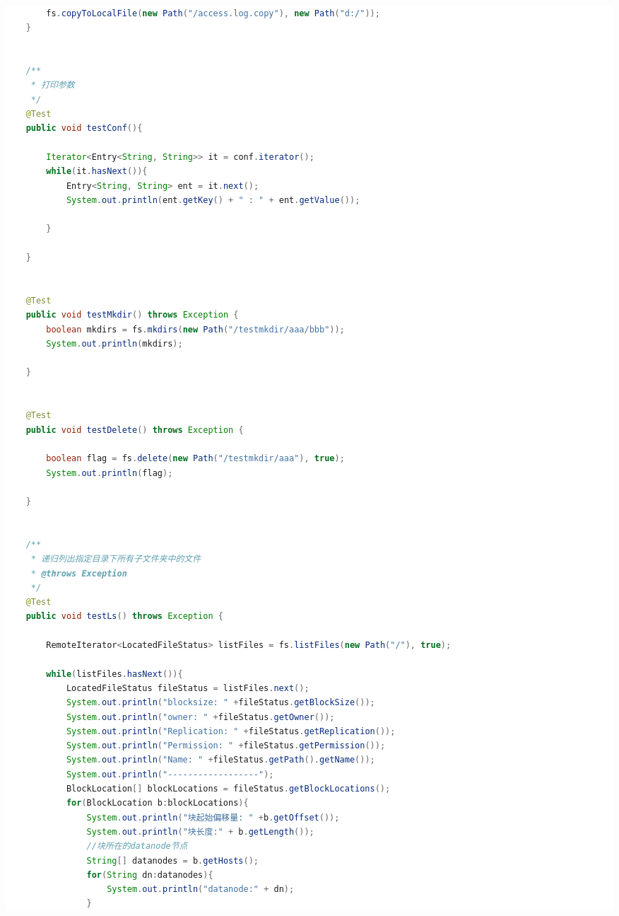 ```java
		fs.copyToLocalFile(new Path("/access.log.copy"), new Path("d:/"));
	}


	/**
	 * 打印参数
	 */
	@Test
	public void testConf(){

		Iterator<Entry<String, String>> it = conf.iterator();
		while(it.hasNext()){
			Entry<String, String> ent = it.next();
			System.out.println(ent.getKey() + " : " + ent.getValue());

		}

	}


	@Test
	public void testMkdir() throws Exception {
		boolean mkdirs = fs.mkdirs(new Path("/testmkdir/aaa/bbb"));
		System.out.println(mkdirs);

	}


	@Test
	public void testDelete() throws Exception {

		boolean flag = fs.delete(new Path("/testmkdir/aaa"), true);
		System.out.println(flag);

	}


	/**
	 * 递归列出指定目录下所有子文件夹中的文件
	 * @throws Exception
	 */
	@Test
	public void testLs() throws Exception {

		RemoteIterator<LocatedFileStatus> listFiles = fs.listFiles(new Path("/"), true);

		while(listFiles.hasNext()){
			LocatedFileStatus fileStatus = listFiles.next();
			System.out.println("blocksize: " +fileStatus.getBlockSize());
			System.out.println("owner: " +fileStatus.getOwner());
			System.out.println("Replication: " +fileStatus.getReplication());
			System.out.println("Permission: " +fileStatus.getPermission());
			System.out.println("Name: " +fileStatus.getPath().getName());
			System.out.println("------------------");
			BlockLocation[] blockLocations = fileStatus.getBlockLocations();
			for(BlockLocation b:blockLocations){
				System.out.println("块起始偏移量: " +b.getOffset());
				System.out.println("块长度:" + b.getLength());
				//块所在的datanode节点
				String[] datanodes = b.getHosts();
				for(String dn:datanodes){
					System.out.println("datanode:" + dn);
				}
```